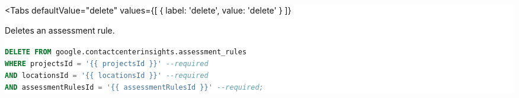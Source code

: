 <Tabs
    defaultValue="delete"
    values={[
        { label: 'delete', value: 'delete' }
    ]}
>
<TabItem value="delete">

Deletes an assessment rule.

```sql
DELETE FROM google.contactcenterinsights.assessment_rules
WHERE projectsId = '{{ projectsId }}' --required
AND locationsId = '{{ locationsId }}' --required
AND assessmentRulesId = '{{ assessmentRulesId }}' --required;
```
</TabItem>
</Tabs>
